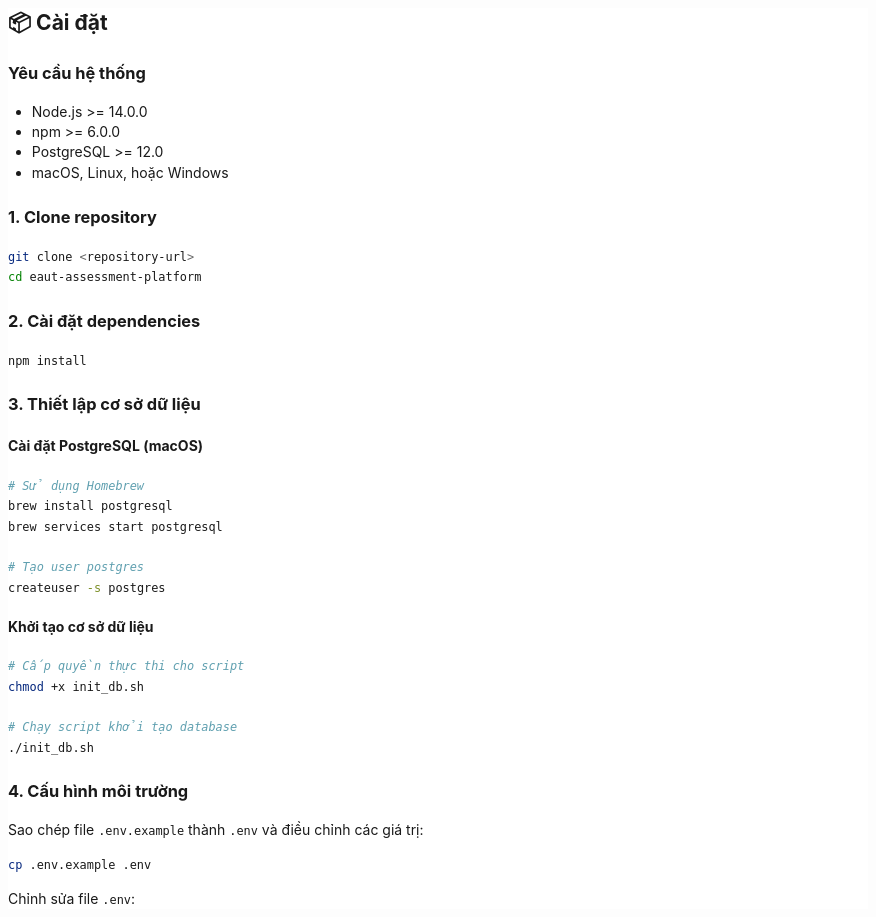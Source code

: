 ## 📦 Cài đặt

### Yêu cầu hệ thống

- Node.js >= 14.0.0
- npm >= 6.0.0
- PostgreSQL >= 12.0
- macOS, Linux, hoặc Windows

### 1. Clone repository

```bash
git clone <repository-url>
cd eaut-assessment-platform
```

### 2. Cài đặt dependencies

```bash
npm install
```

### 3. Thiết lập cơ sở dữ liệu

#### Cài đặt PostgreSQL (macOS)

```bash
# Sử dụng Homebrew
brew install postgresql
brew services start postgresql

# Tạo user postgres
createuser -s postgres
```

#### Khởi tạo cơ sở dữ liệu

```bash
# Cấp quyền thực thi cho script
chmod +x init_db.sh

# Chạy script khởi tạo database
./init_db.sh
```

### 4. Cấu hình môi trường

Sao chép file `.env.example` thành `.env` và điều chỉnh các giá trị:

```bash
cp .env.example .env
```

Chỉnh sửa file `.env`:

